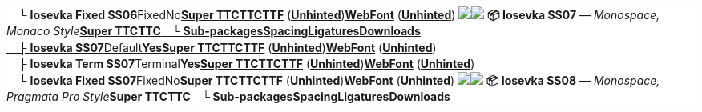 <tr><td>&nbsp;&nbsp;&nbsp;&nbsp;└&nbsp;<b>Iosevka Fixed SS06</b></td><td>Fixed</td><td>No</td><td><b><a href="https://github.com/be5invis/Iosevka/releases/download/v31.9.0/SuperTTC-SGr-IosevkaFixedSS06-31.9.0.zip">Super TTC</a></b></td><td><b><a href="https://github.com/be5invis/Iosevka/releases/download/v31.9.0/PkgTTC-SGr-IosevkaFixedSS06-31.9.0.zip">TTC</a></b></td><td><b><a href="https://github.com/be5invis/Iosevka/releases/download/v31.9.0/PkgTTF-IosevkaFixedSS06-31.9.0.zip">TTF</a></b>&nbsp;(<b><a href="https://github.com/be5invis/Iosevka/releases/download/v31.9.0/PkgTTF-Unhinted-IosevkaFixedSS06-31.9.0.zip">Unhinted</a></b>)</td><td><b><a href="https://github.com/be5invis/Iosevka/releases/download/v31.9.0/PkgWebFont-IosevkaFixedSS06-31.9.0.zip">WebFont</a></b>&nbsp;(<b><a href="https://github.com/be5invis/Iosevka/releases/download/v31.9.0/PkgWebFont-Unhinted-IosevkaFixedSS06-31.9.0.zip">Unhinted</a></b>)</td></tr>
<tr><td colspan="8"><img src="https://raw.githubusercontent.com/be5invis/Iosevka/v31.9.0/images/package-sample-IosevkaSS06.light.svg#gh-light-mode-only"/><img src="https://raw.githubusercontent.com/be5invis/Iosevka/v31.9.0/images/package-sample-IosevkaSS06.dark.svg#gh-dark-mode-only"/></td></tr>
<tr><td colspan="3"><b>&#x1F4E6; Iosevka SS07</b> — <i>Monospace, Monaco Style</i></td><td><b><a href="https://github.com/be5invis/Iosevka/releases/download/v31.9.0/SuperTTC-IosevkaSS07-31.9.0.zip">Super TTC</b></td><td><b><a href="https://github.com/be5invis/Iosevka/releases/download/v31.9.0/PkgTTC-IosevkaSS07-31.9.0.zip">TTC</b></td><td colspan="2">&nbsp;</td></tr>
<tr><td><b>&nbsp;&nbsp;└ Sub-packages</b></td><td><b>Spacing</b></td><td><b>Ligatures</b></td><td colspan="4"><b>Downloads</b></td></tr>
<tr><td>&nbsp;&nbsp;&nbsp;&nbsp;├&nbsp;<b>Iosevka SS07</b></td><td>Default</td><td><b>Yes</b></td><td><b><a href="https://github.com/be5invis/Iosevka/releases/download/v31.9.0/SuperTTC-SGr-IosevkaSS07-31.9.0.zip">Super TTC</a></b></td><td><b><a href="https://github.com/be5invis/Iosevka/releases/download/v31.9.0/PkgTTC-SGr-IosevkaSS07-31.9.0.zip">TTC</a></b></td><td><b><a href="https://github.com/be5invis/Iosevka/releases/download/v31.9.0/PkgTTF-IosevkaSS07-31.9.0.zip">TTF</a></b>&nbsp;(<b><a href="https://github.com/be5invis/Iosevka/releases/download/v31.9.0/PkgTTF-Unhinted-IosevkaSS07-31.9.0.zip">Unhinted</a></b>)</td><td><b><a href="https://github.com/be5invis/Iosevka/releases/download/v31.9.0/PkgWebFont-IosevkaSS07-31.9.0.zip">WebFont</a></b>&nbsp;(<b><a href="https://github.com/be5invis/Iosevka/releases/download/v31.9.0/PkgWebFont-Unhinted-IosevkaSS07-31.9.0.zip">Unhinted</a></b>)</td></tr>
<tr><td>&nbsp;&nbsp;&nbsp;&nbsp;├&nbsp;<b>Iosevka Term SS07</b></td><td>Terminal</td><td><b>Yes</b></td><td><b><a href="https://github.com/be5invis/Iosevka/releases/download/v31.9.0/SuperTTC-SGr-IosevkaTermSS07-31.9.0.zip">Super TTC</a></b></td><td><b><a href="https://github.com/be5invis/Iosevka/releases/download/v31.9.0/PkgTTC-SGr-IosevkaTermSS07-31.9.0.zip">TTC</a></b></td><td><b><a href="https://github.com/be5invis/Iosevka/releases/download/v31.9.0/PkgTTF-IosevkaTermSS07-31.9.0.zip">TTF</a></b>&nbsp;(<b><a href="https://github.com/be5invis/Iosevka/releases/download/v31.9.0/PkgTTF-Unhinted-IosevkaTermSS07-31.9.0.zip">Unhinted</a></b>)</td><td><b><a href="https://github.com/be5invis/Iosevka/releases/download/v31.9.0/PkgWebFont-IosevkaTermSS07-31.9.0.zip">WebFont</a></b>&nbsp;(<b><a href="https://github.com/be5invis/Iosevka/releases/download/v31.9.0/PkgWebFont-Unhinted-IosevkaTermSS07-31.9.0.zip">Unhinted</a></b>)</td></tr>
<tr><td>&nbsp;&nbsp;&nbsp;&nbsp;└&nbsp;<b>Iosevka Fixed SS07</b></td><td>Fixed</td><td>No</td><td><b><a href="https://github.com/be5invis/Iosevka/releases/download/v31.9.0/SuperTTC-SGr-IosevkaFixedSS07-31.9.0.zip">Super TTC</a></b></td><td><b><a href="https://github.com/be5invis/Iosevka/releases/download/v31.9.0/PkgTTC-SGr-IosevkaFixedSS07-31.9.0.zip">TTC</a></b></td><td><b><a href="https://github.com/be5invis/Iosevka/releases/download/v31.9.0/PkgTTF-IosevkaFixedSS07-31.9.0.zip">TTF</a></b>&nbsp;(<b><a href="https://github.com/be5invis/Iosevka/releases/download/v31.9.0/PkgTTF-Unhinted-IosevkaFixedSS07-31.9.0.zip">Unhinted</a></b>)</td><td><b><a href="https://github.com/be5invis/Iosevka/releases/download/v31.9.0/PkgWebFont-IosevkaFixedSS07-31.9.0.zip">WebFont</a></b>&nbsp;(<b><a href="https://github.com/be5invis/Iosevka/releases/download/v31.9.0/PkgWebFont-Unhinted-IosevkaFixedSS07-31.9.0.zip">Unhinted</a></b>)</td></tr>
<tr><td colspan="8"><img src="https://raw.githubusercontent.com/be5invis/Iosevka/v31.9.0/images/package-sample-IosevkaSS07.light.svg#gh-light-mode-only"/><img src="https://raw.githubusercontent.com/be5invis/Iosevka/v31.9.0/images/package-sample-IosevkaSS07.dark.svg#gh-dark-mode-only"/></td></tr>
<tr><td colspan="3"><b>&#x1F4E6; Iosevka SS08</b> — <i>Monospace, Pragmata Pro Style</i></td><td><b><a href="https://github.com/be5invis/Iosevka/releases/download/v31.9.0/SuperTTC-IosevkaSS08-31.9.0.zip">Super TTC</b></td><td><b><a href="https://github.com/be5invis/Iosevka/releases/download/v31.9.0/PkgTTC-IosevkaSS08-31.9.0.zip">TTC</b></td><td colspan="2">&nbsp;</td></tr>
<tr><td><b>&nbsp;&nbsp;└ Sub-packages</b></td><td><b>Spacing</b></td><td><b>Ligatures</b></td><td colspan="4"><b>Downloads</b></td></tr>